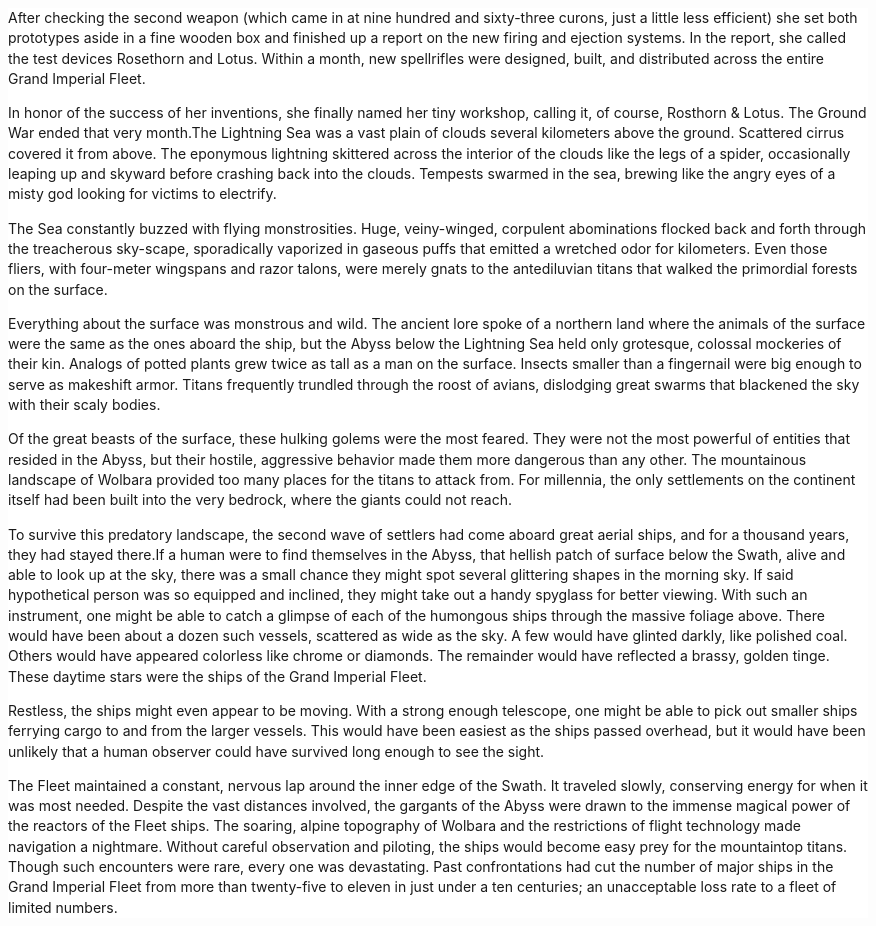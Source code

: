 After checking the second weapon (which came in at nine hundred and sixty-three curons, just a little less efficient) she set both prototypes aside in a fine wooden box and finished up a report on the new firing and ejection systems. In the report, she called the test devices Rosethorn and Lotus. Within a month, new spellrifles were designed, built, and distributed across the entire Grand Imperial Fleet.

In honor of the success of her inventions, she finally named her tiny workshop, calling it, of course, Rosthorn & Lotus. The Ground War ended that very month.The Lightning Sea was a vast plain of clouds several kilometers above the ground. Scattered cirrus covered it from above. The eponymous lightning skittered across the interior of the clouds like the legs of a spider, occasionally leaping up and skyward before crashing back into the clouds. Tempests swarmed in the sea, brewing like the angry eyes of a misty god looking for victims to electrify.

The Sea constantly buzzed with flying monstrosities. Huge, veiny-winged, corpulent abominations flocked back and forth through the treacherous sky-scape, sporadically vaporized in gaseous puffs that emitted a wretched odor for kilometers. Even those fliers, with four-meter wingspans and razor talons, were merely gnats to the antediluvian titans that walked the primordial forests on the surface.

Everything about the surface was monstrous and wild. The ancient lore spoke of a northern land where the animals of the surface were the same as the ones aboard the ship, but the Abyss below the Lightning Sea held only grotesque, colossal mockeries of their kin. Analogs of potted plants grew twice as tall as a man on the surface. Insects smaller than a fingernail were big enough to serve as makeshift armor. Titans frequently trundled through the roost of avians, dislodging great swarms that blackened the sky with their scaly bodies.

Of the great beasts of the surface, these hulking golems were the most feared. They were not the most powerful of entities that resided in the Abyss, but their hostile, aggressive behavior made them more dangerous than any other. The mountainous landscape of Wolbara provided too many places for the titans to attack from. For millennia, the only settlements on the continent itself had been built into the very bedrock, where the giants could not reach.

To survive this predatory landscape, the second wave of settlers had come aboard great aerial ships, and for a thousand years, they had stayed there.If a human were to find themselves in the Abyss, that hellish patch of surface below the Swath, alive and able to look up at the sky, there was a small chance they might spot several glittering shapes in the morning sky. If said hypothetical person was so equipped and inclined, they might take out a handy spyglass for better viewing. With such an instrument, one might be able to catch a glimpse of each of the humongous ships through the massive foliage above. There would have been about a dozen such vessels, scattered as wide as the sky. A few would have glinted darkly, like polished coal. Others would have appeared colorless like chrome or diamonds. The remainder would have reflected a brassy, golden tinge. These daytime stars were the ships of the Grand Imperial Fleet.

Restless, the ships might even appear to be moving. With a strong enough telescope, one might be able to pick out smaller ships ferrying cargo to and from the larger vessels. This would have been easiest as the ships passed overhead, but it would have been unlikely that a human observer could have survived long enough to see the sight.

The Fleet maintained a constant, nervous lap around the inner edge of the Swath. It traveled slowly, conserving energy for when it was most needed. Despite the vast distances involved, the gargants of the Abyss were drawn to the immense magical power of the reactors of the Fleet ships. The soaring, alpine topography of Wolbara and the restrictions of flight technology made navigation a nightmare. Without careful observation and piloting, the ships would become easy prey for the mountaintop titans. Though such encounters were rare, every one was devastating. Past confrontations had cut the number of major ships in the Grand Imperial Fleet from more than twenty-five to eleven in just under a ten centuries; an unacceptable loss rate to a fleet of limited numbers.
